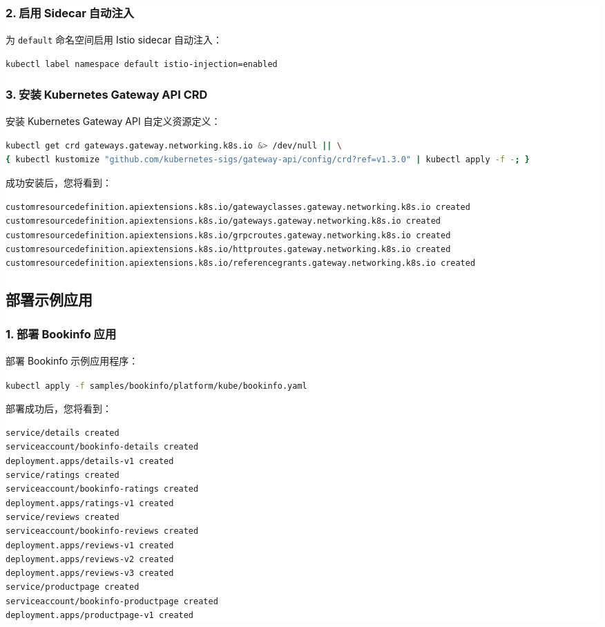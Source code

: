 ### 2. 启用 Sidecar 自动注入

为 `default` 命名空间启用 Istio sidecar 自动注入：

```bash
kubectl label namespace default istio-injection=enabled
```

### 3. 安装 Kubernetes Gateway API CRD

安装 Kubernetes Gateway API 自定义资源定义：

```bash
kubectl get crd gateways.gateway.networking.k8s.io &> /dev/null || \
{ kubectl kustomize "github.com/kubernetes-sigs/gateway-api/config/crd?ref=v1.3.0" | kubectl apply -f -; }
```

成功安装后，您将看到：

```
customresourcedefinition.apiextensions.k8s.io/gatewayclasses.gateway.networking.k8s.io created
customresourcedefinition.apiextensions.k8s.io/gateways.gateway.networking.k8s.io created
customresourcedefinition.apiextensions.k8s.io/grpcroutes.gateway.networking.k8s.io created
customresourcedefinition.apiextensions.k8s.io/httproutes.gateway.networking.k8s.io created
customresourcedefinition.apiextensions.k8s.io/referencegrants.gateway.networking.k8s.io created
```

## 部署示例应用

### 1. 部署 Bookinfo 应用

部署 Bookinfo 示例应用程序：

```bash
kubectl apply -f samples/bookinfo/platform/kube/bookinfo.yaml
```

部署成功后，您将看到：

```
service/details created
serviceaccount/bookinfo-details created
deployment.apps/details-v1 created
service/ratings created
serviceaccount/bookinfo-ratings created
deployment.apps/ratings-v1 created
service/reviews created
serviceaccount/bookinfo-reviews created
deployment.apps/reviews-v1 created
deployment.apps/reviews-v2 created
deployment.apps/reviews-v3 created
service/productpage created
serviceaccount/bookinfo-productpage created
deployment.apps/productpage-v1 created
```
